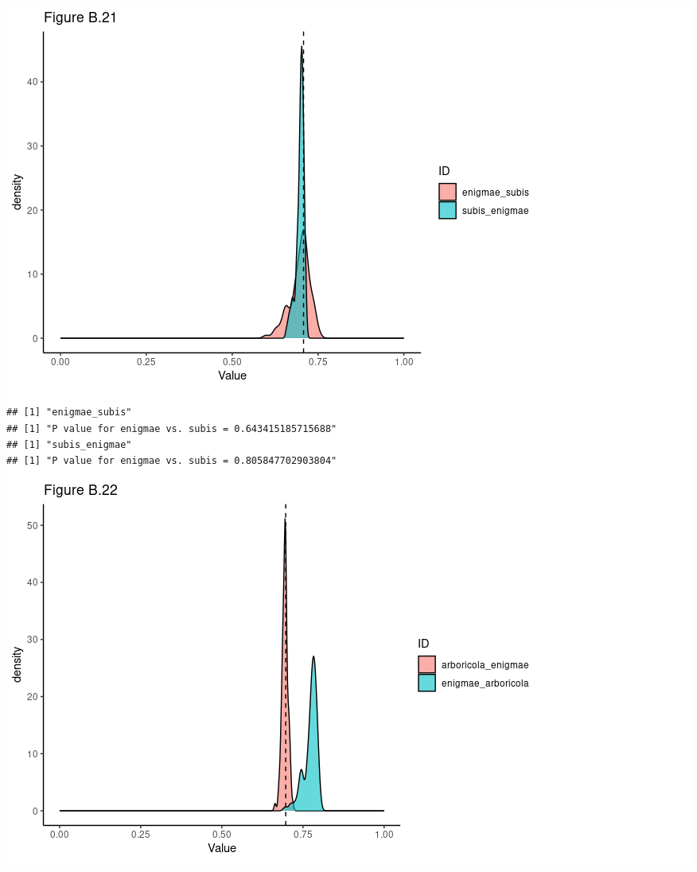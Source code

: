 ![](Appendix1_v2_files/figure-gfm/unnamed-chunk-5-5.png)

    ## [1] "enigmae_subis"
    ## [1] "P value for enigmae vs. subis = 0.643415185715688"
    ## [1] "subis_enigmae"
    ## [1] "P value for enigmae vs. subis = 0.805847702903804"

![](Appendix1_v2_files/figure-gfm/unnamed-chunk-5-6.png)
